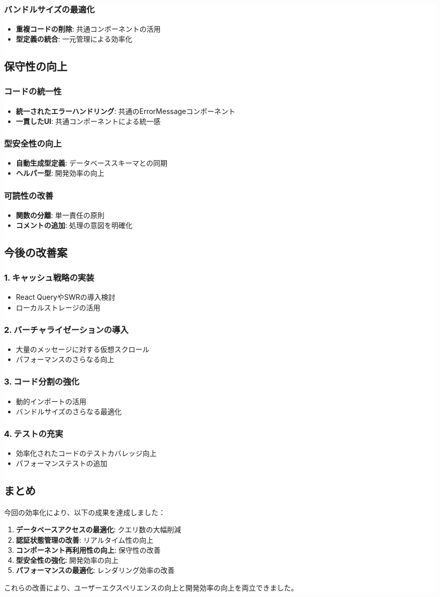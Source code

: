### バンドルサイズの最適化
- **重複コードの削除**: 共通コンポーネントの活用
- **型定義の統合**: 一元管理による効率化

## 保守性の向上

### コードの統一性
- **統一されたエラーハンドリング**: 共通のErrorMessageコンポーネント
- **一貫したUI**: 共通コンポーネントによる統一感

### 型安全性の向上
- **自動生成型定義**: データベーススキーマとの同期
- **ヘルパー型**: 開発効率の向上

### 可読性の改善
- **関数の分離**: 単一責任の原則
- **コメントの追加**: 処理の意図を明確化

## 今後の改善案

### 1. キャッシュ戦略の実装
- React QueryやSWRの導入検討
- ローカルストレージの活用

### 2. バーチャライゼーションの導入
- 大量のメッセージに対する仮想スクロール
- パフォーマンスのさらなる向上

### 3. コード分割の強化
- 動的インポートの活用
- バンドルサイズのさらなる最適化

### 4. テストの充実
- 効率化されたコードのテストカバレッジ向上
- パフォーマンステストの追加

## まとめ

今回の効率化により、以下の成果を達成しました：

1. **データベースアクセスの最適化**: クエリ数の大幅削減
2. **認証状態管理の改善**: リアルタイム性の向上
3. **コンポーネント再利用性の向上**: 保守性の改善
4. **型安全性の強化**: 開発効率の向上
5. **パフォーマンスの最適化**: レンダリング効率の改善

これらの改善により、ユーザーエクスペリエンスの向上と開発効率の向上を両立できました。